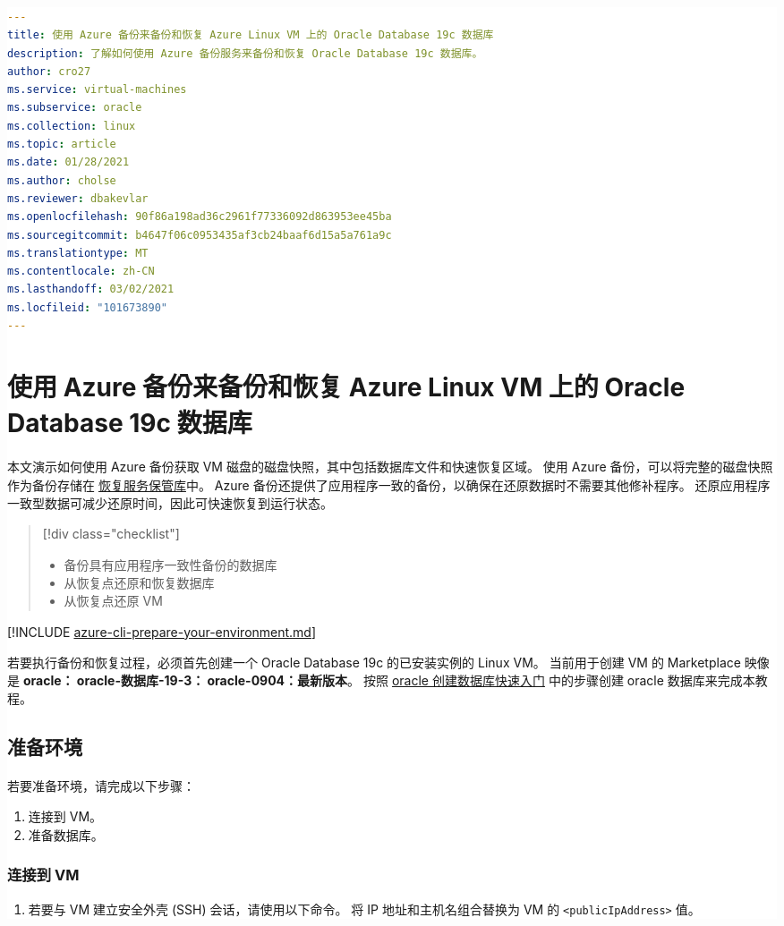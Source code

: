 ```yaml
---
title: 使用 Azure 备份来备份和恢复 Azure Linux VM 上的 Oracle Database 19c 数据库
description: 了解如何使用 Azure 备份服务来备份和恢复 Oracle Database 19c 数据库。
author: cro27
ms.service: virtual-machines
ms.subservice: oracle
ms.collection: linux
ms.topic: article
ms.date: 01/28/2021
ms.author: cholse
ms.reviewer: dbakevlar
ms.openlocfilehash: 90f86a198ad36c2961f77336092d863953ee45ba
ms.sourcegitcommit: b4647f06c0953435af3cb24baaf6d15a5a761a9c
ms.translationtype: MT
ms.contentlocale: zh-CN
ms.lasthandoff: 03/02/2021
ms.locfileid: "101673890"
---
```

# <a name="back-up-and-recover-an-oracle-database-19c-database-on-an-azure-linux-vm-using-azure-backup"></a>使用 Azure 备份来备份和恢复 Azure Linux VM 上的 Oracle Database 19c 数据库

本文演示如何使用 Azure 备份获取 VM 磁盘的磁盘快照，其中包括数据库文件和快速恢复区域。 使用 Azure 备份，可以将完整的磁盘快照作为备份存储在 [恢复服务保管库](../../../backup/backup-azure-recovery-services-vault-overview.md)中。  Azure 备份还提供了应用程序一致的备份，以确保在还原数据时不需要其他修补程序。 还原应用程序一致型数据可减少还原时间，因此可快速恢复到运行状态。

> [!div class="checklist"]
>
> * 备份具有应用程序一致性备份的数据库
> * 从恢复点还原和恢复数据库
> * 从恢复点还原 VM

[!INCLUDE [azure-cli-prepare-your-environment.md](../../../../includes/azure-cli-prepare-your-environment.md)]

若要执行备份和恢复过程，必须首先创建一个 Oracle Database 19c 的已安装实例的 Linux VM。 当前用于创建 VM 的 Marketplace 映像是  **oracle： oracle-数据库-19-3： oracle-0904：最新版本**。 按照 [oracle 创建数据库快速入门](./oracle-database-quick-create.md) 中的步骤创建 oracle 数据库来完成本教程。


## <a name="prepare-the-environment"></a>准备环境

若要准备环境，请完成以下步骤：

1. 连接到 VM。
1. 准备数据库。

### <a name="connect-to-the-vm"></a>连接到 VM

1. 若要与 VM 建立安全外壳 (SSH) 会话，请使用以下命令。 将 IP 地址和主机名组合替换为 VM 的 `<publicIpAddress>` 值。
    